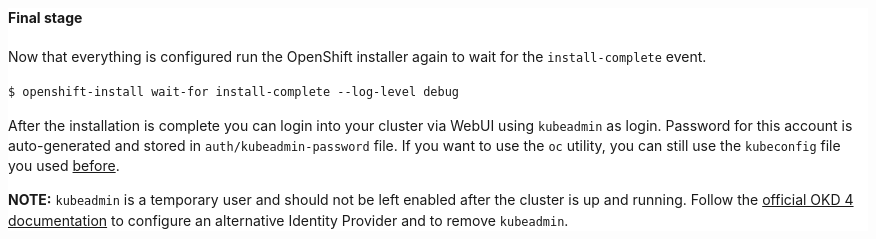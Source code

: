 #### Final stage
Now that everything is configured run the OpenShift installer again to wait for the `install-complete` event.

`$ openshift-install wait-for install-complete --log-level debug`

After the installation is complete you can login into your cluster via WebUI using `kubeadmin` as login. Password for this account is auto-generated and stored in `auth/kubeadmin-password` file. If you want to use the `oc` utility, you can still use the `kubeconfig` file you used [before](#intermediate-stage).

**NOTE:** `kubeadmin` is a temporary user and should not be left enabled after the cluster is up and running.
Follow the [official OKD 4 documentation](https://docs.okd.io/latest/authentication/understanding-authentication.html) to configure an alternative Identity Provider and to remove `kubeadmin`.
